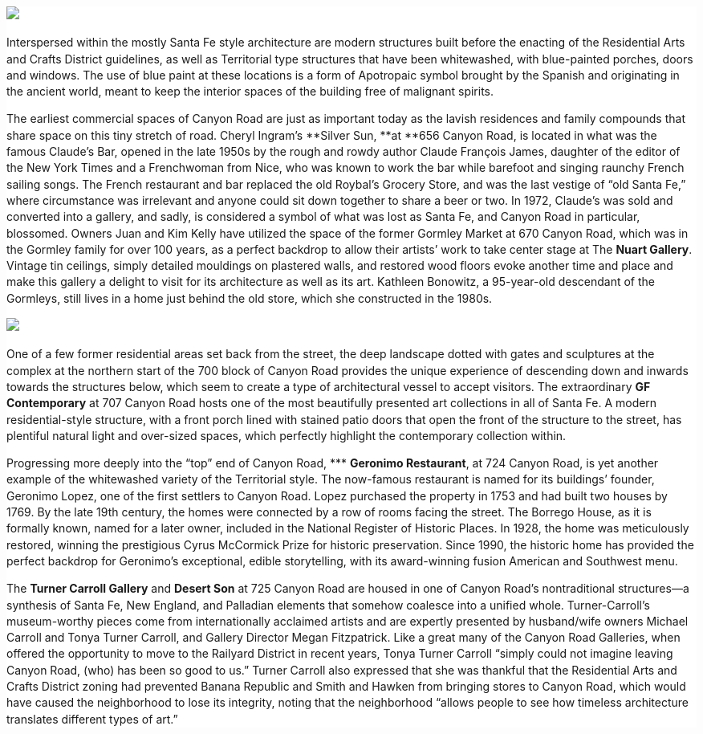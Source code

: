   

![](/images/blog/legacy/P1130954+%2528Large%2529.JPG)

  

  

Interspersed within the mostly Santa Fe style architecture are modern structures built before the enacting of the Residential Arts and Crafts District guidelines, as well as Territorial type structures that have been whitewashed, with blue-painted porches, doors and windows. The use of blue paint at these locations is a form of Apotropaic symbol brought by the Spanish and originating in the ancient world, meant to keep the interior spaces of the building free of malignant spirits.

The earliest commercial spaces of Canyon Road are just as important today as the lavish residences and family compounds that share space on this tiny stretch of road. Cheryl Ingram’s **Silver Sun, **at **656 Canyon Road, is located in what was the famous Claude’s Bar, opened in the late 1950s by the rough and rowdy author Claude François James, daughter of the editor of the New York Times and a Frenchwoman from Nice, who was known to work the bar while barefoot and singing raunchy French sailing songs. The French restaurant and bar replaced the old Roybal’s Grocery Store, and was the last vestige of “old Santa Fe,” where circumstance was irrelevant and anyone could sit down together to share a beer or two. In 1972, Claude’s was sold and converted into a gallery, and sadly, is considered a symbol of what was lost as Santa Fe, and Canyon Road in particular, blossomed. Owners Juan and Kim Kelly have utilized the space of the former Gormley Market at 670 Canyon Road, which was in the Gormley family for over 100 years, as a perfect backdrop to allow their artists’ work to take center stage at The **Nuart Gallery**. Vintage tin ceilings, simply detailed mouldings on plastered walls, and restored wood floors evoke another time and place and make this gallery a delight to visit for its architecture as well as its art. Kathleen Bonowitz, a 95-year-old descendant of the Gormleys, still lives in a home just behind the old store, which she constructed in the 1980s.

  

![](/images/blog/legacy/P1130860+%2528Large%2529+%2528Large%2529.jpg)

One of a few former residential areas set back from the street, the deep landscape dotted with gates and sculptures at the complex at the northern start of the 700 block of Canyon Road provides the unique experience of descending down and inwards towards the structures below, which seem to create a type of architectural vessel to accept visitors. The extraordinary **GF Contemporary** at 707 Canyon Road hosts one of the most beautifully presented art collections in all of Santa Fe. A modern residential-style structure, with a front porch lined with stained patio doors that open the front of the structure to the street, has plentiful natural light and over-sized spaces, which perfectly highlight the contemporary collection within.

Progressing more deeply into the “top” end of Canyon Road, \*\*\* **Geronimo Restaurant**, at 724 Canyon Road, is yet another example of the whitewashed variety of the Territorial style. The now-famous restaurant is named for its buildings’ founder, Geronimo Lopez, one of the first settlers to Canyon Road. Lopez purchased the property in 1753 and had built two houses by 1769. By the late 19th century, the homes were connected by a row of rooms facing the street. The Borrego House, as it is formally known, named for a later owner, included in the National Register of Historic Places. In 1928, the home was meticulously restored, winning the prestigious Cyrus McCormick Prize for historic preservation. Since 1990, the historic home has provided the perfect backdrop for Geronimo’s exceptional, edible storytelling, with its award-winning fusion American and Southwest menu.

The **Turner Carroll Gallery** and **Desert Son** at 725 Canyon Road are housed in one of Canyon Road’s nontraditional structures—a synthesis of Santa Fe, New England, and Palladian elements that somehow coalesce into a unified whole. Turner-Carroll’s museum-worthy pieces come from internationally acclaimed artists and are expertly presented by husband/wife owners Michael Carroll and Tonya Turner Carroll, and Gallery Director Megan Fitzpatrick. Like a great many of the Canyon Road Galleries, when offered the opportunity to move to the Railyard District in recent years, Tonya Turner Carroll “simply could not imagine leaving Canyon Road, (who) has been so good to us.” Turner Carroll also expressed that she was thankful that the Residential Arts and Crafts District zoning had prevented Banana Republic and Smith and Hawken from bringing stores to Canyon Road, which would have caused the neighborhood to lose its integrity, noting that the neighborhood “allows people to see how timeless architecture translates different types of art.”
